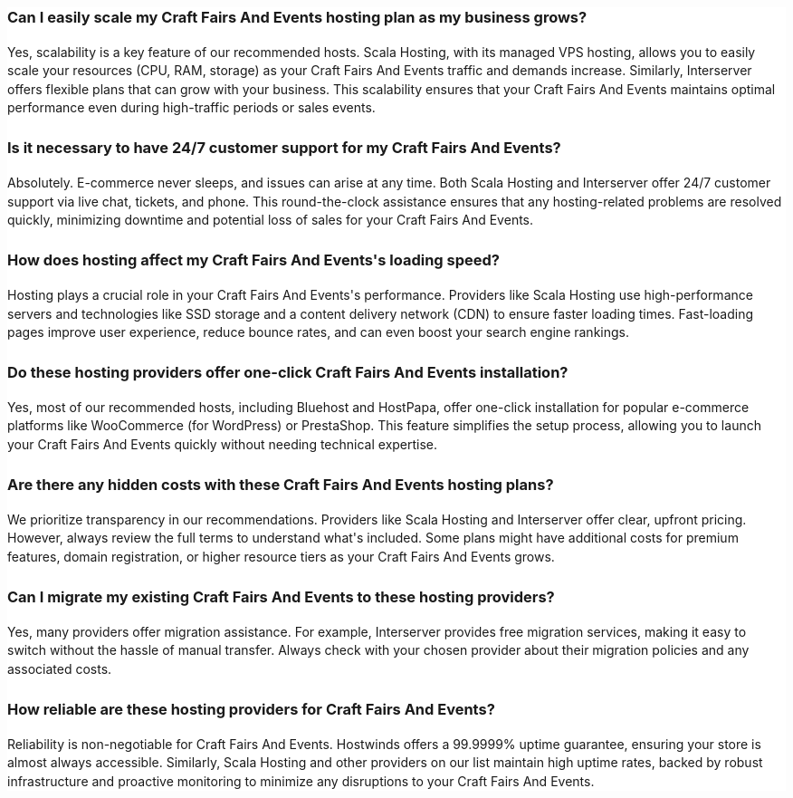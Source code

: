 ### Can I easily scale my Craft Fairs And Events hosting plan as my business grows? 
Yes, scalability is a key feature of our recommended hosts. Scala Hosting, with its managed VPS hosting, allows you to easily scale your resources (CPU, RAM, storage) as your Craft Fairs And Events traffic and demands increase. Similarly, Interserver offers flexible plans that can grow with your business. This scalability ensures that your Craft Fairs And Events maintains optimal performance even during high-traffic periods or sales events.

### Is it necessary to have 24/7 customer support for my Craft Fairs And Events? 
Absolutely. E-commerce never sleeps, and issues can arise at any time. Both Scala Hosting and Interserver offer 24/7 customer support via live chat, tickets, and phone. This round-the-clock assistance ensures that any hosting-related problems are resolved quickly, minimizing downtime and potential loss of sales for your Craft Fairs And Events.

### How does hosting affect my Craft Fairs And Events's loading speed? 
Hosting plays a crucial role in your Craft Fairs And Events's performance. Providers like Scala Hosting use high-performance servers and technologies like SSD storage and a content delivery network (CDN) to ensure faster loading times. Fast-loading pages improve user experience, reduce bounce rates, and can even boost your search engine rankings.

### Do these hosting providers offer one-click Craft Fairs And Events installation? 
Yes, most of our recommended hosts, including Bluehost and HostPapa, offer one-click installation for popular e-commerce platforms like WooCommerce (for WordPress) or PrestaShop. This feature simplifies the setup process, allowing you to launch your Craft Fairs And Events quickly without needing technical expertise.

### Are there any hidden costs with these Craft Fairs And Events hosting plans? 
We prioritize transparency in our recommendations. Providers like Scala Hosting and Interserver offer clear, upfront pricing. However, always review the full terms to understand what's included. Some plans might have additional costs for premium features, domain registration, or higher resource tiers as your Craft Fairs And Events grows.

### Can I migrate my existing Craft Fairs And Events to these hosting providers? 
Yes, many providers offer migration assistance. For example, Interserver provides free migration services, making it easy to switch without the hassle of manual transfer. Always check with your chosen provider about their migration policies and any associated costs.

### How reliable are these hosting providers for Craft Fairs And Events? 
Reliability is non-negotiable for Craft Fairs And Events. Hostwinds offers a 99.9999% uptime guarantee, ensuring your store is almost always accessible. Similarly, Scala Hosting and other providers on our list maintain high uptime rates, backed by robust infrastructure and proactive monitoring to minimize any disruptions to your Craft Fairs And Events.
